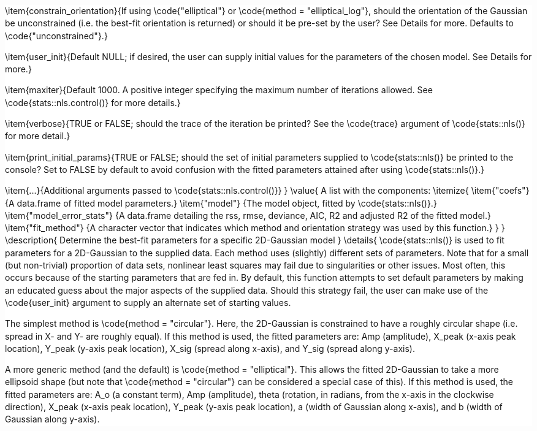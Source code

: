 \item{constrain_orientation}{If using \code{"elliptical"} or \code{method =
  "elliptical_log"}, should the orientation of the Gaussian be unconstrained
(i.e. the best-fit orientation is returned) or should it be pre-set by the
user? See Details for more. Defaults to \code{"unconstrained"}.}

\item{user_init}{Default NULL; if desired, the user can supply initial values
for the parameters of the chosen model. See Details for more.}

\item{maxiter}{Default 1000. A positive integer specifying the maximum number
of iterations allowed. See \code{stats::nls.control()} for more details.}

\item{verbose}{TRUE or FALSE; should the trace of the iteration be printed?
See the \code{trace} argument of \code{stats::nls()} for more detail.}

\item{print_initial_params}{TRUE or FALSE; should the set of initial
parameters supplied to \code{stats::nls()} be printed to the console? Set
to FALSE by default to avoid confusion with the fitted parameters attained
after using \code{stats::nls()}.}

\item{...}{Additional arguments passed to \code{stats::nls.control()}}
}
\value{
A list with the components:
\itemize{
\item{"coefs"} {A data.frame of fitted model parameters.}
\item{"model"} {The model object, fitted by \code{stats::nls()}.}
\item{"model_error_stats"} {A data.frame detailing the rss, rmse, deviance,
AIC, R2 and adjusted R2 of the fitted model.}
\item{"fit_method"} {A character vector that indicates which method and
orientation strategy was used by this function.}
}
}
\description{
Determine the best-fit parameters for a specific 2D-Gaussian model
}
\details{
\code{stats::nls()} is used to fit parameters for a 2D-Gaussian to
the supplied data. Each method uses (slightly) different sets of
parameters. Note that for a small (but non-trivial) proportion of data
sets, nonlinear least squares may fail due to singularities or other
issues. Most often, this occurs because of the starting parameters that are
fed in. By default, this function attempts to set default parameters by
making an educated guess about the major aspects of the supplied data.
Should this strategy fail, the user can make use of the \code{user_init}
argument to supply an alternate set of starting values.

The simplest method is \code{method = "circular"}. Here, the 2D-Gaussian is
constrained to have a roughly circular shape (i.e. spread in X- and Y- are
roughly equal). If this method is used, the fitted parameters are: Amp
(amplitude), X_peak (x-axis peak location), Y_peak (y-axis peak location),
X_sig (spread along x-axis), and Y_sig (spread along y-axis).

A more generic method (and the default) is \code{method = "elliptical"}.
This allows the fitted 2D-Gaussian to take a more ellipsoid shape (but note
that \code{method = "circular"} can be considered a special case of this).
If this method is used, the fitted parameters are: A_o (a constant term),
Amp (amplitude), theta (rotation, in radians, from the x-axis in the
clockwise direction), X_peak (x-axis peak location), Y_peak (y-axis peak
location), a (width of Gaussian along x-axis), and b (width of Gaussian
along y-axis).

